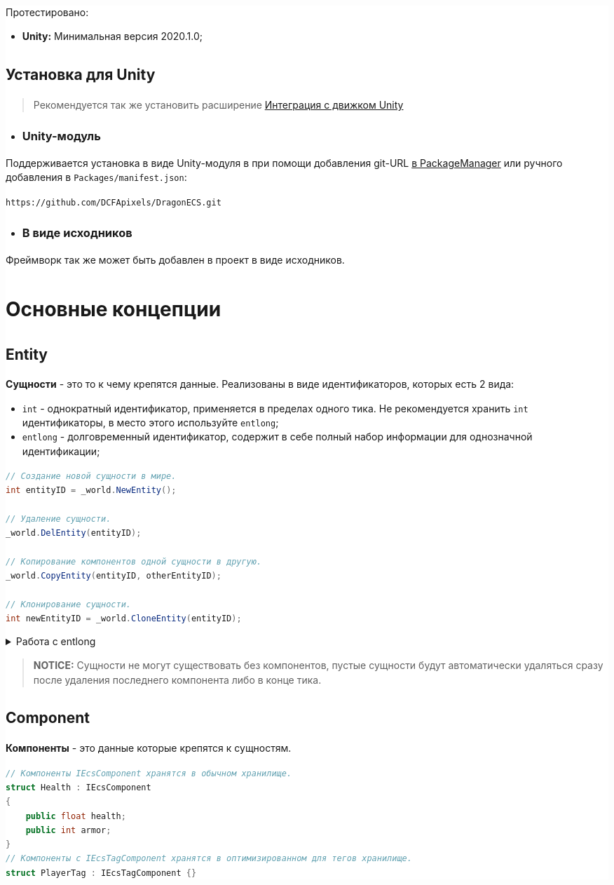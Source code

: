 Протестировано:
+ **Unity:** Минимальная версия 2020.1.0;

## Установка для Unity
> Рекомендуется так же установить расширение [Интеграция с движком Unity](https://github.com/DCFApixels/DragonECS-Unity)
* ### Unity-модуль
Поддерживается установка в виде Unity-модуля в  при помощи добавления git-URL [в PackageManager](https://docs.unity3d.com/2023.2/Documentation/Manual/upm-ui-giturl.html) или ручного добавления в `Packages/manifest.json`: 
```
https://github.com/DCFApixels/DragonECS.git
```
* ### В виде исходников
Фреймворк так же может быть добавлен в проект в виде исходников.
</br>

# Основные концепции
## Entity
**Сущности** - это то к чему крепятся данные. Реализованы в виде идентификаторов, которых есть 2 вида:
* `int` - однократный идентификатор, применяется в пределах одного тика. Не рекомендуется хранить `int` идентификаторы, в место этого используйте `entlong`;
* `entlong` - долговременный идентификатор, содержит в себе полный набор информации для однозначной идентификации;
``` c#
// Создание новой сущности в мире.
int entityID = _world.NewEntity();

// Удаление сущности.
_world.DelEntity(entityID);

// Копирование компонентов одной сущности в другую.
_world.CopyEntity(entityID, otherEntityID);

// Клонирование сущности.
int newEntityID = _world.CloneEntity(entityID);
```

<details><summary>Работа с entlong</summary></details>
 
> **NOTICE:** Сущности не могут существовать без компонентов, пустые сущности будут автоматически удаляться сразу после удаления последнего компонента либо в конце тика.
## Component
**Компоненты** - это данные которые крепятся к сущностям.
```c#
// Компоненты IEcsComponent хранятся в обычном хранилище.
struct Health : IEcsComponent
{
    public float health;
    public int armor;
}
// Компоненты с IEcsTagComponent хранятся в оптимизированном для тегов хранилище.
struct PlayerTag : IEcsTagComponent {}
```
